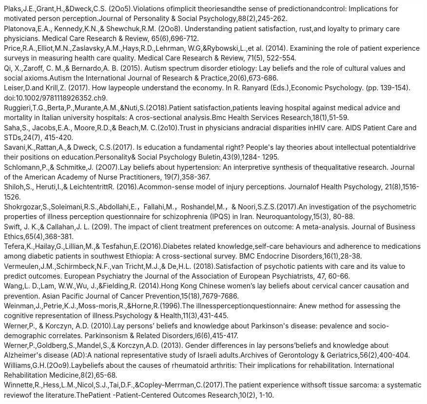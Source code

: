 Plaks,J.E.,Grant,H.,&Dweck,C.S. (2Oo5).Violations ofimplicit theoriesandthe sense of predictionandcontrol: Implications for motivated person perception.Journal of Personality & Social Psychology,88(2),245-262.   
Platonova,E.A., Kennedy,K.N.,& Shewchuk,R.M. (2Oo8). Understanding patient satisfaction, rust,and loyalty to primary care physicians. Medical Care Research & Review, 65(6),696-712.   
Price,R.A.,Elliot,M.N.,Zaslavsky,A.M.,Hays,R.D.,Lehrman, W.G,&Rybowski,L.,et al. (2014). Examining the role of patient experience surveys in measuring health care quality. Medical Care Research & Review, 71(5), 522-554.   
Qi, X.,Zaroff, C. M.,& Bernardo,A. B. (2015). Autism spectrum disorder etiology: Lay beliefs and the role of cultural values and social axioms.Autism the International Journal of Research & Practice,20(6),673-686.   
Leiser,D.and Krill,Z. (2017). How laypeople understand the economy. In R. Ranyard (Eds.),Economic Psychology. (pp. 139-154). doi:10.1002/9781118926352.ch9.   
Ruggieri,T.G.,Berta,P.,Murante,A.M.,&Nuti,S.(2O18).Patient satisfaction,patients leaving hospital against medical advice and mortality in Italian university hospitals: A cros-sectional analysis.Bmc Health Services Research,18(1),51-59.   
Saha,S., Jacobs,E.A., Moore,R.D.,& Beach,M. C.(2o10).Trust in physicians andracial disparities inHIV care. AIDS Patient Care and STDs,24(7), 415-420.   
Savani,K.,Rattan,A.,& Dweck, C.S.(2017). Is education a fundamental right? People's lay theories about intellectual potentialdrive their positions on education.Personality& Social Psychology Buletin,43(9),1284- 1295.   
Schlomann,P.,& Schmitke,J. (2O07).Lay beliefs about hypertension: An interpretive synthesis of thequalitative research. Journal of the American Academy of Nurse Practitioners, 19(7),358-367.   
Shiloh,S., Heruti,I.,& LeichtentrittR. (2016).Acommon-sense model of injury perceptions. Journalof Health Psychology, 21(8),1516-1526.   
Shokrgozar,S.,Soleimani,R.S.,Abdollahi,E.，Fallahi,M.，Roshandel,M.，& Noori,S.Z.S.(2017).An investigation of the psychometric properties of illness perception questionnaire for schizophrenia (IPQS) in Iran. Neuroquantology,15(3), 80-88.   
Swift, J. K.,& Callahan,J. L. (2O9). The impact of client treatment preferences on outcome: A meta-analysis. Journal of Business Ethics,65(4),368-381.   
Tefera,K.,Hailay,G.,Lillian,M.,& Tesfahun,E.(2O16).Diabetes related knowledge,self-care behaviours and adherence to medications among diabetic patients in southwest Ethiopia: A cross-sectional survey. BMC Endocrine Disorders,16(1),28-38.   
Vermeulen,J.M.,Schirmbeck,N.F.,van Tricht,M.J.,& De,H.L. (2018).Satisfaction of psychotic patients with care and its value to predict outcomes. European Psychiatry the Journal of the Association of European Psychiatrists, 47, 60-66.   
Wang,L. D.,Lam, W.W.,Wu, J.,&Fielding,R. (2014).Hong Kong Chinese women’s lay beliefs about cervical cancer causation and prevention. Asian Pacific Journal of Cancer Prevention,15(18),7679-7686.   
Weinman,J.,Petrie,K.J.,Moss-moris,R.,&Horne,R.(1996).The illnessperceptionquestionnaire: Anew method for assessing the cognitive representation of illness.Psychology & Health,11(3),431-445.   
Werner,P., & Korczyn, A.D. (2010).Lay persons’ beliefs and knowledge about Parkinson's disease: pevalence and socio-demographic correlates. Parkinsonism & Related Disorders,l6(6),415-417.   
Werner,P.,Goldberg,S.,Mandel,S.,& Korczyn,A.D. (2013). Gender differences in lay persons’beliefs and knowledge about Alzheimer's disease (AD):A national representative study of Israeli adults.Archives of Gerontology & Geriatrics,56(2),400-404.   
Williams,G.H.(2Oo9).Laybeliefs about the causes of rheumatoid arthritis: Their implications for rehabilitation. International Rehabilitation Medicine,8(2),65-68.   
Winnette,R.,Hess,L.M.,Nicol,S.J.,Tai,D.F.,&Copley-Merrman,C.(2017).The patient experience withsoft tissue sarcoma: a systematic reviewof the literature.ThePatient -Patient-Centered Outcomes Research,10(2), 1-10.
